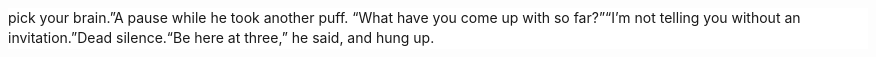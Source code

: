 pick your brain.”A pause while he took another puff. “What have you come up with so far?”“I’m not telling you without an invitation.”Dead silence.“Be here at three,” he said, and hung up.
